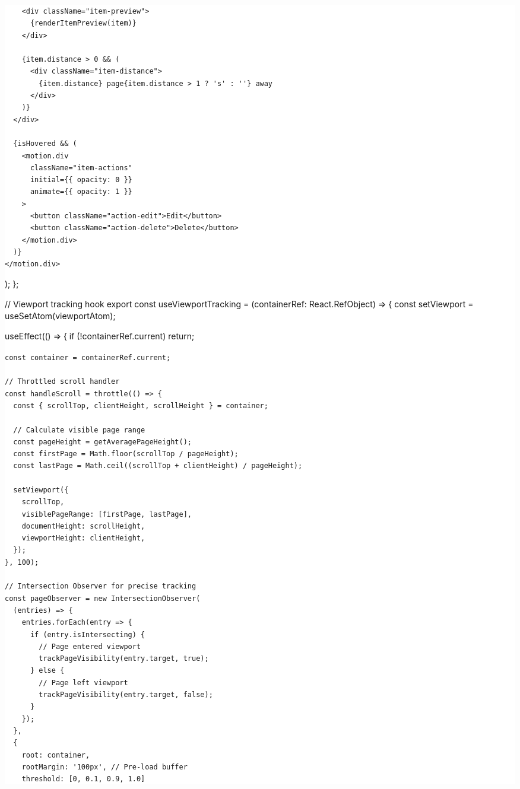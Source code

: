         <div className="item-preview">
          {renderItemPreview(item)}
        </div>
        
        {item.distance > 0 && (
          <div className="item-distance">
            {item.distance} page{item.distance > 1 ? 's' : ''} away
          </div>
        )}
      </div>
      
      {isHovered && (
        <motion.div
          className="item-actions"
          initial={{ opacity: 0 }}
          animate={{ opacity: 1 }}
        >
          <button className="action-edit">Edit</button>
          <button className="action-delete">Delete</button>
        </motion.div>
      )}
    </motion.div>
  );
};

// Viewport tracking hook
export const useViewportTracking = (containerRef: React.RefObject<HTMLElement>) => {
  const setViewport = useSetAtom(viewportAtom);
  
  useEffect(() => {
    if (!containerRef.current) return;
    
    const container = containerRef.current;
    
    // Throttled scroll handler
    const handleScroll = throttle(() => {
      const { scrollTop, clientHeight, scrollHeight } = container;
      
      // Calculate visible page range
      const pageHeight = getAveragePageHeight();
      const firstPage = Math.floor(scrollTop / pageHeight);
      const lastPage = Math.ceil((scrollTop + clientHeight) / pageHeight);
      
      setViewport({
        scrollTop,
        visiblePageRange: [firstPage, lastPage],
        documentHeight: scrollHeight,
        viewportHeight: clientHeight,
      });
    }, 100);
    
    // Intersection Observer for precise tracking
    const pageObserver = new IntersectionObserver(
      (entries) => {
        entries.forEach(entry => {
          if (entry.isIntersecting) {
            // Page entered viewport
            trackPageVisibility(entry.target, true);
          } else {
            // Page left viewport
            trackPageVisibility(entry.target, false);
          }
        });
      },
      {
        root: container,
        rootMargin: '100px', // Pre-load buffer
        threshold: [0, 0.1, 0.9, 1.0]